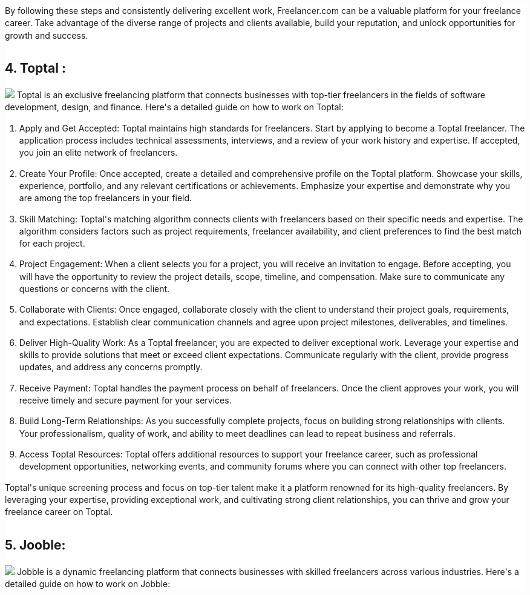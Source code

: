 By following these steps and consistently delivering excellent work, Freelancer.com can be a valuable platform for your freelance career. Take advantage of the diverse range of projects and clients available, build your reputation, and unlock opportunities for growth and success.

## 4.  Toptal :
![](https://bs-uploads.toptal.io/blackfish-uploads/public-files/toptal-logo-f2f871d16892f5b8859b0822fa740cc3.png)
Toptal is an exclusive freelancing platform that connects businesses with top-tier freelancers in the fields of software development, design, and finance. Here's a detailed guide on how to work on Toptal:

1. Apply and Get Accepted: Toptal maintains high standards for freelancers. Start by applying to become a Toptal freelancer. The application process includes technical assessments, interviews, and a review of your work history and expertise. If accepted, you join an elite network of freelancers.

2. Create Your Profile: Once accepted, create a detailed and comprehensive profile on the Toptal platform. Showcase your skills, experience, portfolio, and any relevant certifications or achievements. Emphasize your expertise and demonstrate why you are among the top freelancers in your field.

3. Skill Matching: Toptal's matching algorithm connects clients with freelancers based on their specific needs and expertise. The algorithm considers factors such as project requirements, freelancer availability, and client preferences to find the best match for each project.

4. Project Engagement: When a client selects you for a project, you will receive an invitation to engage. Before accepting, you will have the opportunity to review the project details, scope, timeline, and compensation. Make sure to communicate any questions or concerns with the client.

5. Collaborate with Clients: Once engaged, collaborate closely with the client to understand their project goals, requirements, and expectations. Establish clear communication channels and agree upon project milestones, deliverables, and timelines.

6. Deliver High-Quality Work: As a Toptal freelancer, you are expected to deliver exceptional work. Leverage your expertise and skills to provide solutions that meet or exceed client expectations. Communicate regularly with the client, provide progress updates, and address any concerns promptly.

7. Receive Payment: Toptal handles the payment process on behalf of freelancers. Once the client approves your work, you will receive timely and secure payment for your services.

8. Build Long-Term Relationships: As you successfully complete projects, focus on building strong relationships with clients. Your professionalism, quality of work, and ability to meet deadlines can lead to repeat business and referrals.

9. Access Toptal Resources: Toptal offers additional resources to support your freelance career, such as professional development opportunities, networking events, and community forums where you can connect with other top freelancers.

Toptal's unique screening process and focus on top-tier talent make it a platform renowned for its high-quality freelancers. By leveraging your expertise, providing exceptional work, and cultivating strong client relationships, you can thrive and grow your freelance career on Toptal.

## 5. Jooble:
![](https://seeklogo.com/images/J/jooble-logo-6745AD1FBB-seeklogo.com.png)
Jobble is a dynamic freelancing platform that connects businesses with skilled freelancers across various industries. Here's a detailed guide on how to work on Jobble:
